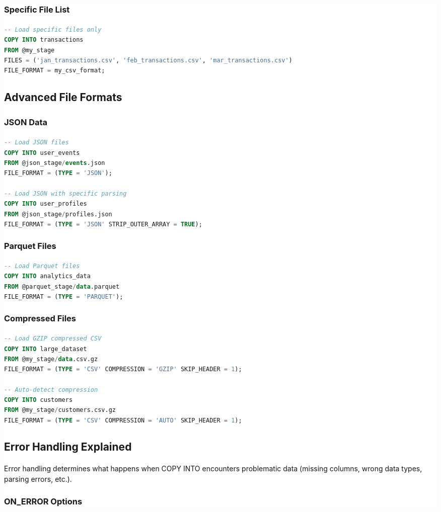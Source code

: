 ### Specific File List
```sql
-- Load specific files only
COPY INTO transactions
FROM @my_stage
FILES = ('jan_transactions.csv', 'feb_transactions.csv', 'mar_transactions.csv')
FILE_FORMAT = my_csv_format;
```

## Advanced File Formats

### JSON Data
```sql
-- Load JSON files
COPY INTO user_events
FROM @json_stage/events.json
FILE_FORMAT = (TYPE = 'JSON');

-- Load JSON with specific parsing
COPY INTO user_profiles
FROM @json_stage/profiles.json
FILE_FORMAT = (TYPE = 'JSON' STRIP_OUTER_ARRAY = TRUE);
```

### Parquet Files
```sql
-- Load Parquet files
COPY INTO analytics_data
FROM @parquet_stage/data.parquet
FILE_FORMAT = (TYPE = 'PARQUET');
```

### Compressed Files
```sql
-- Load GZIP compressed CSV
COPY INTO large_dataset
FROM @my_stage/data.csv.gz
FILE_FORMAT = (TYPE = 'CSV' COMPRESSION = 'GZIP' SKIP_HEADER = 1);

-- Auto-detect compression
COPY INTO customers
FROM @my_stage/customers.csv.gz
FILE_FORMAT = (TYPE = 'CSV' COMPRESSION = 'AUTO' SKIP_HEADER = 1);
```

## Error Handling Explained

Error handling determines what happens when COPY INTO encounters problematic data (missing columns, wrong data types, parsing errors, etc.).

### ON_ERROR Options
